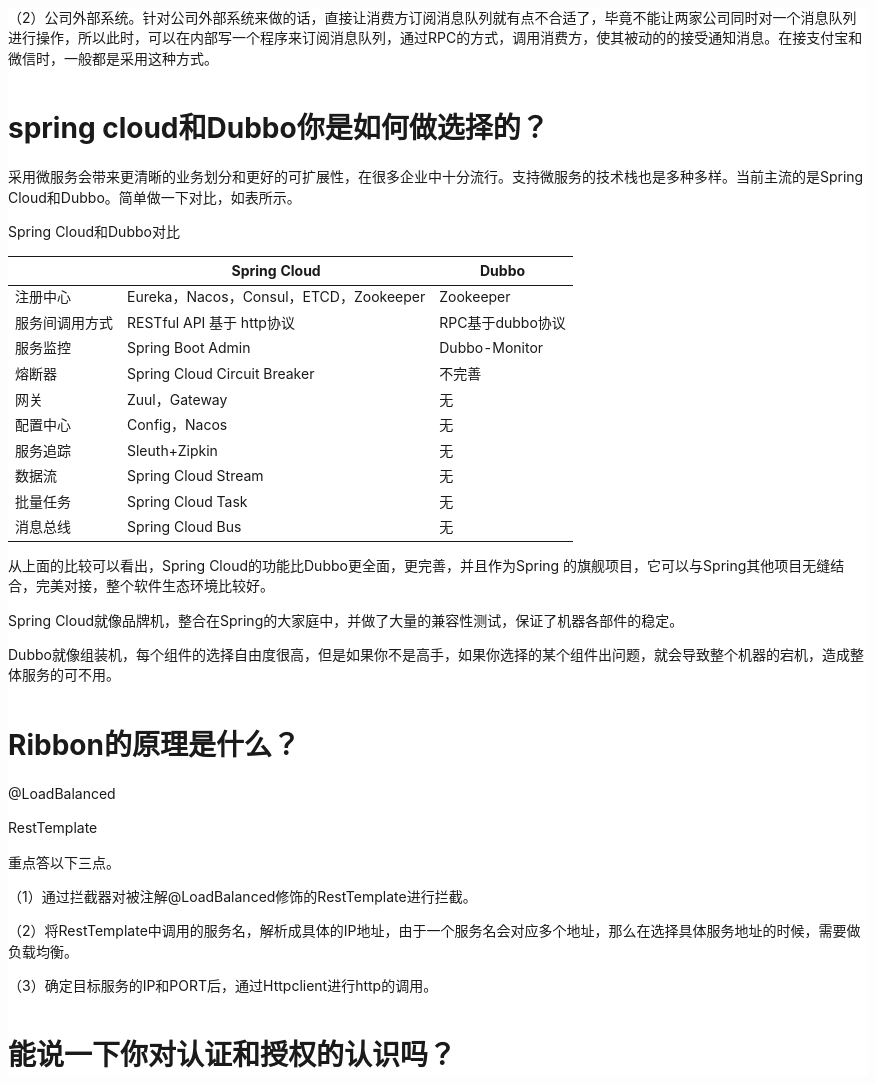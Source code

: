（2）公司外部系统。针对公司外部系统来做的话，直接让消费方订阅消息队列就有点不合适了，毕竟不能让两家公司同时对一个消息队列进行操作，所以此时，可以在内部写一个程序来订阅消息队列，通过RPC的方式，调用消费方，使其被动的的接受通知消息。在接支付宝和微信时，一般都是采用这种方式。


# spring cloud和Dubbo你是如何做选择的？

采用微服务会带来更清晰的业务划分和更好的可扩展性，在很多企业中十分流行。支持微服务的技术栈也是多种多样。当前主流的是Spring Cloud和Dubbo。简单做一下对比，如表所示。

Spring Cloud和Dubbo对比

|                | Spring Cloud                           | Dubbo            |
| -------------- | -------------------------------------- | ---------------- |
| 注册中心       | Eureka，Nacos，Consul，ETCD，Zookeeper | Zookeeper        |
| 服务间调用方式 | RESTful API 基于 http协议              | RPC基于dubbo协议 |
| 服务监控       | Spring Boot Admin                      | Dubbo-Monitor    |
| 熔断器         | Spring Cloud Circuit Breaker           | 不完善           |
| 网关           | Zuul，Gateway                          | 无               |
| 配置中心       | Config，Nacos                          | 无               |
| 服务追踪       | Sleuth+Zipkin                          | 无               |
| 数据流         | Spring Cloud Stream                    | 无               |
| 批量任务       | Spring Cloud Task                      | 无               |
| 消息总线       | Spring Cloud Bus                       | 无               |

从上面的比较可以看出，Spring Cloud的功能比Dubbo更全面，更完善，并且作为Spring 的旗舰项目，它可以与Spring其他项目无缝结合，完美对接，整个软件生态环境比较好。

Spring Cloud就像品牌机，整合在Spring的大家庭中，并做了大量的兼容性测试，保证了机器各部件的稳定。

Dubbo就像组装机，每个组件的选择自由度很高，但是如果你不是高手，如果你选择的某个组件出问题，就会导致整个机器的宕机，造成整体服务的可不用。




# Ribbon的原理是什么？

@LoadBalanced

RestTemplate 


重点答以下三点。

（1）通过拦截器对被注解@LoadBalanced修饰的RestTemplate进行拦截。

（2）将RestTemplate中调用的服务名，解析成具体的IP地址，由于一个服务名会对应多个地址，那么在选择具体服务地址的时候，需要做负载均衡。

（3）确定目标服务的IP和PORT后，通过Httpclient进行http的调用。



# 能说一下你对认证和授权的认识吗？
